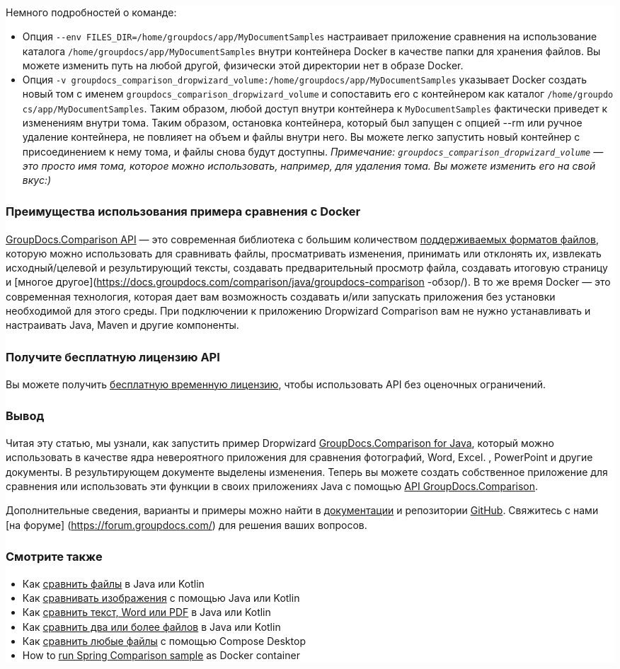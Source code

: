 <script src="https://gist.github.com/groupdocs-comparison-gists/ea0d5fb6d7dfb582df75a2985caa6e08.js"></script>

Немного подробностей о команде:
* Опция `--env FILES_DIR=/home/groupdocs/app/MyDocumentSamples` настраивает приложение сравнения на использование каталога `/home/groupdocs/app/MyDocumentSamples` внутри контейнера Docker в качестве папки для хранения файлов. Вы можете изменить путь на любой другой, физически этой директории нет в образе Docker.
* Опция `-v groupdocs_comparison_dropwizard_volume:/home/groupdocs/app/MyDocumentSamples` указывает Docker создать новый том с именем `groupdocs_comparison_dropwizard_volume` и сопоставить его с контейнером как каталог `/home/groupdocs/app/MyDocumentSamples`. Таким образом, любой доступ внутри контейнера к `MyDocumentSamples` фактически приведет к изменениям внутри тома. Таким образом, остановка контейнера, который был запущен с опцией --rm или ручное удаление контейнера, не повлияет на объем и файлы внутри него. Вы можете легко запустить новый контейнер с присоединением к нему тома, и файлы снова будут доступны.
_Примечание: `groupdocs_comparison_dropwizard_volume` — это просто имя тома, которое можно использовать, например, для удаления тома. Вы можете изменить его на свой вкус:)_

### Преимущества использования примера сравнения с Docker

[GroupDocs.Comparison API](https://products.groupdocs.com/comparison) — это современная библиотека с большим количеством [поддерживаемых форматов файлов](/comparison/java/supported-document-formats/), которую можно использовать для сравнивать файлы, просматривать изменения, принимать или отклонять их, извлекать исходный/целевой и результирующий тексты, создавать предварительный просмотр файла, создавать итоговую страницу и [многое другое](https://docs.groupdocs.com/comparison/java/groupdocs-comparison -обзор/). В то же время Docker — это современная технология, которая дает вам возможность создавать и/или запускать приложения без установки необходимой для этого среды. При подключении к приложению Dropwizard Comparison вам не нужно устанавливать и настраивать Java, Maven и другие компоненты.

### Получите бесплатную лицензию API

Вы можете получить [бесплатную временную лицензию](https://purchase.groupdocs.com/temporary-license), чтобы использовать API без оценочных ограничений.

### Вывод

Читая эту статью, мы узнали, как запустить пример Dropwizard [GroupDocs.Comparison for Java](https://products.groupdocs.com/comparison/java), который можно использовать в качестве ядра невероятного приложения для сравнения фотографий, Word, Excel. , PowerPoint и другие документы. В результирующем документе выделены изменения. Теперь вы можете создать собственное приложение для сравнения или использовать эти функции в своих приложениях Java с помощью [API GroupDocs.Comparison](https://products.groupdocs.com/comparison/java).

Дополнительные сведения, варианты и примеры можно найти в [документации](/comparison/java/getting-started/) и репозитории [GitHub](https://github.com/groupdocs-comparison). Свяжитесь с нами [на форуме] (https://forum.groupdocs.com/) для решения ваших вопросов.

### Смотрите также

* Как [сравнить файлы](/comparison/java/how-to-compare-files-in-java-or-kotlin) в Java или Kotlin
* Как [сравнивать изображения](/comparison/java/how-to-compare-images-using-java-or-kotlin) с помощью Java или Kotlin
* Как [сравнить текст, Word или PDF](/comparison/java/how-to-compare-text-word-pdf-in-java-or-kotlin) в Java или Kotlin
* Как [сравнить два или более файлов](/comparison/java/how-to-compare-two-or-more-files-in-java-or-kotlin) в Java или Kotlin
* Как [сравнить любые файлы](/comparison/java/how-to-compare-any-files-using-compose-desktop) с помощью Compose Desktop
* How to [run Spring Comparison sample](comparison/java/how-to-run-spring-comparison-sample-using-docker) as Docker container
